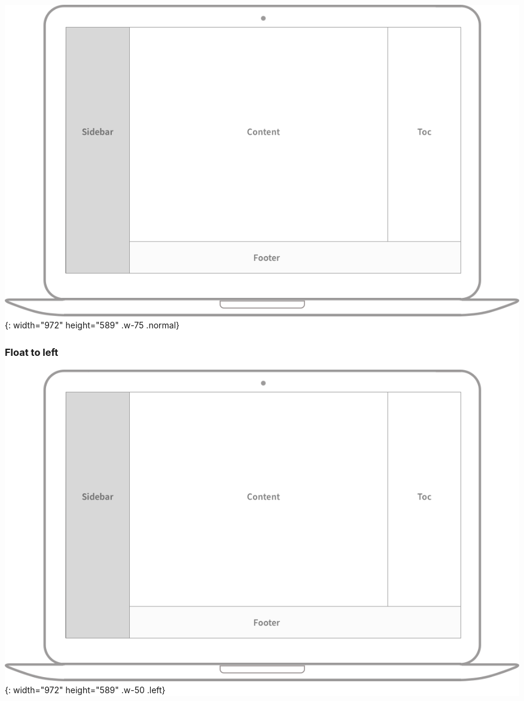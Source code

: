 ![Desktop View](/assets/img/text-and-typography/mockup.png){: width="972" height="589" .w-75 .normal}

### Float to left

![Desktop View](/assets/img/text-and-typography/mockup.png){: width="972" height="589" .w-50 .left}